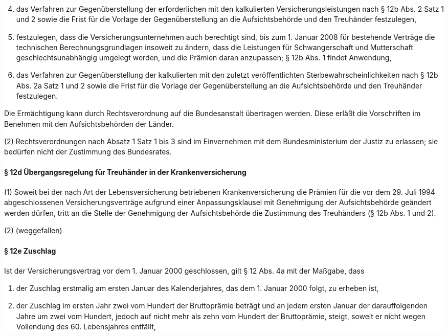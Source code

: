 
4.  das Verfahren zur Gegenüberstellung der erforderlichen mit den
    kalkulierten Versicherungsleistungen nach § 12b Abs. 2 Satz 1 und 2
    sowie die Frist für die Vorlage der Gegenüberstellung an die
    Aufsichtsbehörde und den Treuhänder festzulegen,


5.  festzulegen, dass die Versicherungsunternehmen auch berechtigt sind,
    bis zum 1. Januar 2008 für bestehende Verträge die technischen
    Berechnungsgrundlagen insoweit zu ändern, dass die Leistungen für
    Schwangerschaft und Mutterschaft geschlechtsunabhängig umgelegt
    werden, und die Prämien daran anzupassen; § 12b Abs. 1 findet
    Anwendung,


6.  das Verfahren zur Gegenüberstellung der kalkulierten mit den zuletzt
    veröffentlichten Sterbewahrscheinlichkeiten nach § 12b Abs. 2a Satz 1
    und 2 sowie die Frist für die Vorlage der Gegenüberstellung an die
    Aufsichtsbehörde und den Treuhänder festzulegen.



Die Ermächtigung kann durch Rechtsverordnung auf die Bundesanstalt
übertragen werden. Diese erläßt die Vorschriften im Benehmen mit den
Aufsichtsbehörden der Länder.

(2) Rechtsverordnungen nach Absatz 1 Satz 1 bis 3 sind im Einvernehmen
mit dem Bundesministerium der Justiz zu erlassen; sie bedürfen nicht
der Zustimmung des Bundesrates.


#### § 12d Übergangsregelung für Treuhänder in der Krankenversicherung

(1) Soweit bei der nach Art der Lebensversicherung betriebenen
Krankenversicherung die Prämien für die vor dem 29. Juli 1994
abgeschlossenen Versicherungsverträge aufgrund einer Anpassungsklausel
mit Genehmigung der Aufsichtsbehörde geändert werden dürfen, tritt an
die Stelle der Genehmigung der Aufsichtsbehörde die Zustimmung des
Treuhänders (§ 12b Abs. 1 und 2).

(2) (weggefallen)


#### § 12e Zuschlag

Ist der Versicherungsvertrag vor dem 1. Januar 2000 geschlossen, gilt
§ 12 Abs. 4a mit der Maßgabe, dass

1.  der Zuschlag erstmalig am ersten Januar des Kalenderjahres, das dem 1.
    Januar 2000 folgt, zu erheben ist,


2.  der Zuschlag im ersten Jahr zwei vom Hundert der Bruttoprämie beträgt
    und an jedem ersten Januar der darauffolgenden Jahre um zwei vom
    Hundert, jedoch auf nicht mehr als zehn vom Hundert der Bruttoprämie,
    steigt, soweit er nicht wegen Vollendung des 60. Lebensjahres
    entfällt,
